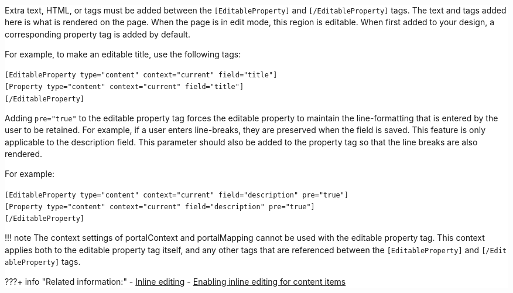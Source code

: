 Extra text, HTML, or tags must be added between the `[EditableProperty]` and `[/EditableProperty]` tags. The text and tags added here is what is rendered on the page. When the page is in edit mode, this region is editable. When first added to your design, a corresponding property tag is added by default.

For example, to make an editable title, use the following tags:

```
[EditableProperty type="content" context="current" field="title"]
[Property type="content" context="current" field="title"]
[/EditableProperty]
```

Adding `pre="true"` to the editable property tag forces the editable property to maintain the line-formatting that is entered by the user to be retained. For example, if a user enters line-breaks, they are preserved when the field is saved. This feature is only applicable to the description field. This parameter should also be added to the property tag so that the line breaks are also rendered.

For example:

```
[EditableProperty type="content" context="current" field="description" pre="true"]
[Property type="content" context="current" field="description" pre="true"]
[/EditableProperty]
```

!!! note
    The context settings of portalContext and portalMapping cannot be used with the editable property tag. This context applies both to the editable property tag itself, and any other tags that are referenced between the `[EditableProperty]` and `[/EditableProperty]` tags.

???+ info "Related information:"
    - [Inline editing](../../../../inline_editing/index.md)
    - [Enabling inline editing for content items](../../../../inline_editing/wcm_dev_inline_tags.md)


